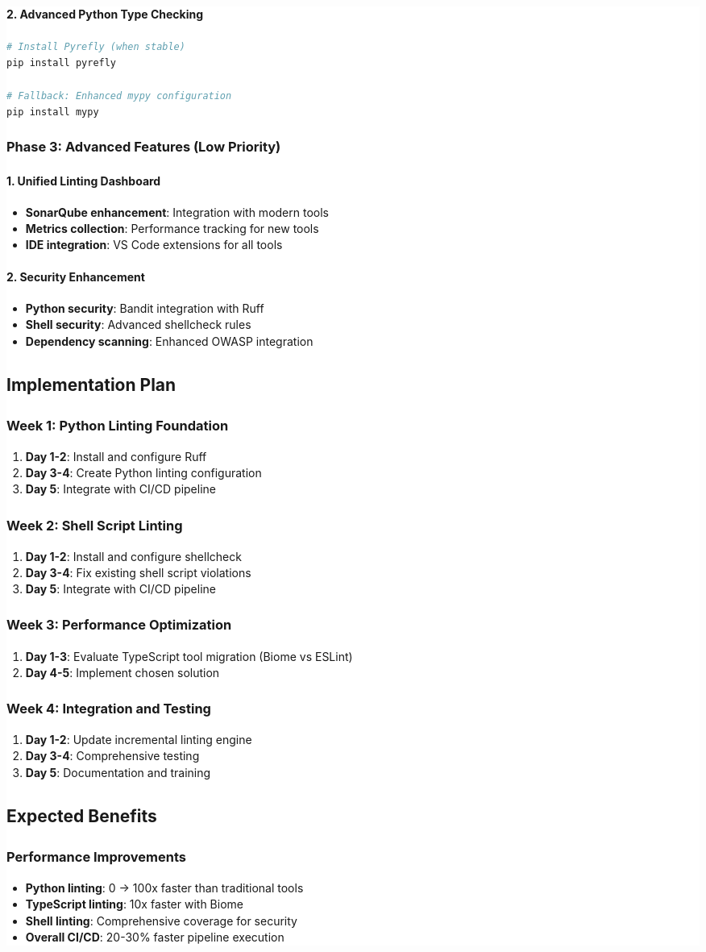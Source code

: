 #### 2. Advanced Python Type Checking
```bash
# Install Pyrefly (when stable)
pip install pyrefly

# Fallback: Enhanced mypy configuration
pip install mypy
```

### Phase 3: Advanced Features (Low Priority)

#### 1. Unified Linting Dashboard
- **SonarQube enhancement**: Integration with modern tools
- **Metrics collection**: Performance tracking for new tools
- **IDE integration**: VS Code extensions for all tools

#### 2. Security Enhancement
- **Python security**: Bandit integration with Ruff
- **Shell security**: Advanced shellcheck rules
- **Dependency scanning**: Enhanced OWASP integration

## Implementation Plan

### Week 1: Python Linting Foundation
1. **Day 1-2**: Install and configure Ruff
2. **Day 3-4**: Create Python linting configuration
3. **Day 5**: Integrate with CI/CD pipeline

### Week 2: Shell Script Linting
1. **Day 1-2**: Install and configure shellcheck
2. **Day 3-4**: Fix existing shell script violations
3. **Day 5**: Integrate with CI/CD pipeline

### Week 3: Performance Optimization
1. **Day 1-3**: Evaluate TypeScript tool migration (Biome vs ESLint)
2. **Day 4-5**: Implement chosen solution

### Week 4: Integration and Testing
1. **Day 1-2**: Update incremental linting engine
2. **Day 3-4**: Comprehensive testing
3. **Day 5**: Documentation and training

## Expected Benefits

### Performance Improvements
- **Python linting**: 0 → 100x faster than traditional tools
- **TypeScript linting**: 10x faster with Biome
- **Shell linting**: Comprehensive coverage for security
- **Overall CI/CD**: 20-30% faster pipeline execution
